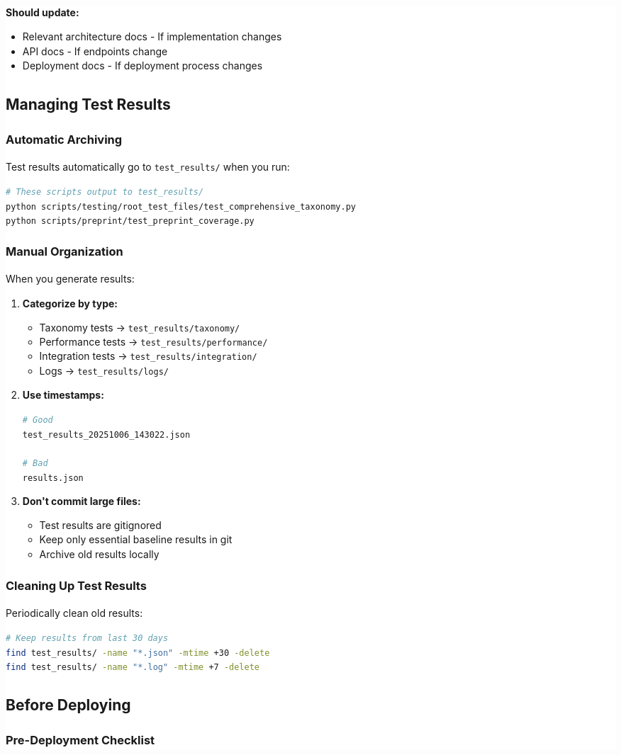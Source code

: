 **Should update:**
- Relevant architecture docs - If implementation changes
- API docs - If endpoints change
- Deployment docs - If deployment process changes

## Managing Test Results

### Automatic Archiving

Test results automatically go to `test_results/` when you run:

```bash
# These scripts output to test_results/
python scripts/testing/root_test_files/test_comprehensive_taxonomy.py
python scripts/preprint/test_preprint_coverage.py
```

### Manual Organization

When you generate results:

1. **Categorize by type:**
   - Taxonomy tests → `test_results/taxonomy/`
   - Performance tests → `test_results/performance/`
   - Integration tests → `test_results/integration/`
   - Logs → `test_results/logs/`

2. **Use timestamps:**
   ```bash
   # Good
   test_results_20251006_143022.json

   # Bad
   results.json
   ```

3. **Don't commit large files:**
   - Test results are gitignored
   - Keep only essential baseline results in git
   - Archive old results locally

### Cleaning Up Test Results

Periodically clean old results:

```bash
# Keep results from last 30 days
find test_results/ -name "*.json" -mtime +30 -delete
find test_results/ -name "*.log" -mtime +7 -delete
```

## Before Deploying

### Pre-Deployment Checklist
